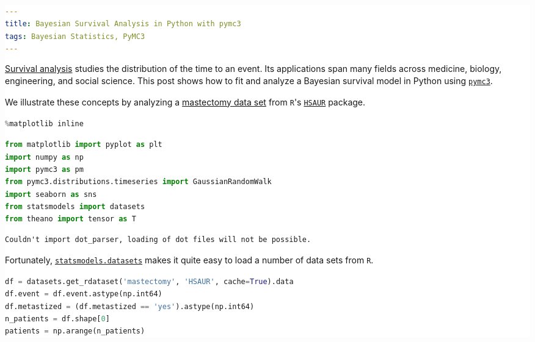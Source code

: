 ```yaml
---
title: Bayesian Survival Analysis in Python with pymc3
tags: Bayesian Statistics, PyMC3
---
```


<style>
.dataframe * {border-color: #c0c0c0 !important;}
.dataframe th{background: #eee;}
.dataframe td{
    background: #fff;
    text-align: right; 
    min-width:5em;
}

/* Format summary rows */
.dataframe-summary-row tr:last-child,
.dataframe-summary-col td:last-child{
background: #eee;
    font-weight: 500;
}
</style>

[Survival analysis](https://en.wikipedia.org/wiki/Survival_analysis) studies the distribution of the time to an event.  Its applications span many fields across medicine, biology, engineering, and social science.  This post shows how to fit and analyze a Bayesian survival model in Python using [`pymc3`](https://pymc-devs.github.io/pymc3/getting_started/).

We illustrate these concepts by analyzing a [mastectomy data set](https://vincentarelbundock.github.io/Rdatasets/doc/HSAUR/mastectomy.html) from `R`'s [`HSAUR`](https://cran.r-project.org/web/packages/HSAUR/index.html) package.


```python
%matplotlib inline
```


```python
from matplotlib import pyplot as plt
import numpy as np
import pymc3 as pm
from pymc3.distributions.timeseries import GaussianRandomWalk
import seaborn as sns
from statsmodels import datasets
from theano import tensor as T
```

    Couldn't import dot_parser, loading of dot files will not be possible.


Fortunately, [`statsmodels.datasets`](http://statsmodels.sourceforge.net/0.6.0/datasets/index.html) makes it quite easy to load a number of data sets from `R`.


```python
df = datasets.get_rdataset('mastectomy', 'HSAUR', cache=True).data
df.event = df.event.astype(np.int64)
df.metastized = (df.metastized == 'yes').astype(np.int64)
n_patients = df.shape[0]
patients = np.arange(n_patients)
```
